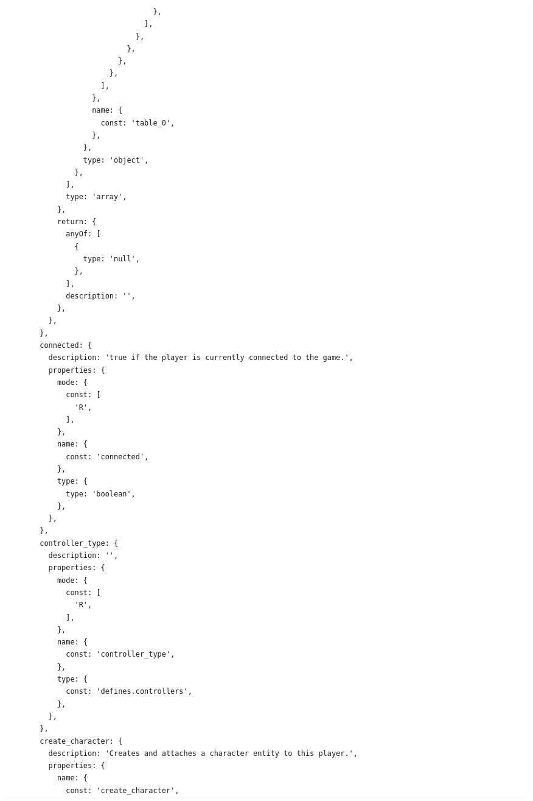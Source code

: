                                       },
                                    ],
                                  },
                                },
                              },
                            },
                          ],
                        },
                        name: {
                          const: 'table_0',
                        },
                      },
                      type: 'object',
                    },
                  ],
                  type: 'array',
                },
                return: {
                  anyOf: [
                    {
                      type: 'null',
                    },
                  ],
                  description: '',
                },
              },
            },
            connected: {
              description: 'true if the player is currently connected to the game.',
              properties: {
                mode: {
                  const: [
                    'R',
                  ],
                },
                name: {
                  const: 'connected',
                },
                type: {
                  type: 'boolean',
                },
              },
            },
            controller_type: {
              description: '',
              properties: {
                mode: {
                  const: [
                    'R',
                  ],
                },
                name: {
                  const: 'controller_type',
                },
                type: {
                  const: 'defines.controllers',
                },
              },
            },
            create_character: {
              description: 'Creates and attaches a character entity to this player.',
              properties: {
                name: {
                  const: 'create_character',